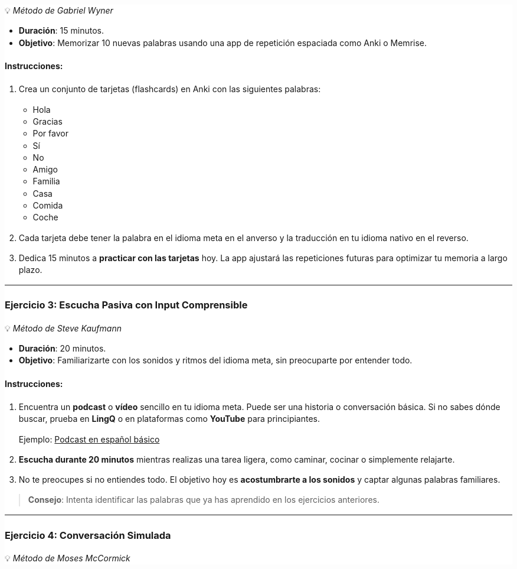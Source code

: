 💡 _Método de Gabriel Wyner_

- **Duración**: 15 minutos.
- **Objetivo**: Memorizar 10 nuevas palabras usando una app de repetición espaciada como Anki o Memrise.

#### Instrucciones:

1. Crea un conjunto de tarjetas (flashcards) en Anki con las siguientes palabras:

   - Hola
   - Gracias
   - Por favor
   - Sí
   - No
   - Amigo
   - Familia
   - Casa
   - Comida
   - Coche

2. Cada tarjeta debe tener la palabra en el idioma meta en el anverso y la traducción en tu idioma nativo en el reverso.

3. Dedica 15 minutos a **practicar con las tarjetas** hoy. La app ajustará las repeticiones futuras para optimizar tu memoria a largo plazo.

---

### Ejercicio 3: Escucha Pasiva con Input Comprensible

💡 _Método de Steve Kaufmann_

- **Duración**: 20 minutos.
- **Objetivo**: Familiarizarte con los sonidos y ritmos del idioma meta, sin preocuparte por entender todo.

#### Instrucciones:

1. Encuentra un **podcast** o **vídeo** sencillo en tu idioma meta. Puede ser una historia o conversación básica. Si no sabes dónde buscar, prueba en **LingQ** o en plataformas como **YouTube** para principiantes.

   Ejemplo: [Podcast en español básico](https://www.lingq.com/en/learn-es/)

2. **Escucha durante 20 minutos** mientras realizas una tarea ligera, como caminar, cocinar o simplemente relajarte.
3. No te preocupes si no entiendes todo. El objetivo hoy es **acostumbrarte a los sonidos** y captar algunas palabras familiares.

> **Consejo**: Intenta identificar las palabras que ya has aprendido en los ejercicios anteriores.

---

### Ejercicio 4: Conversación Simulada

💡 _Método de Moses McCormick_
